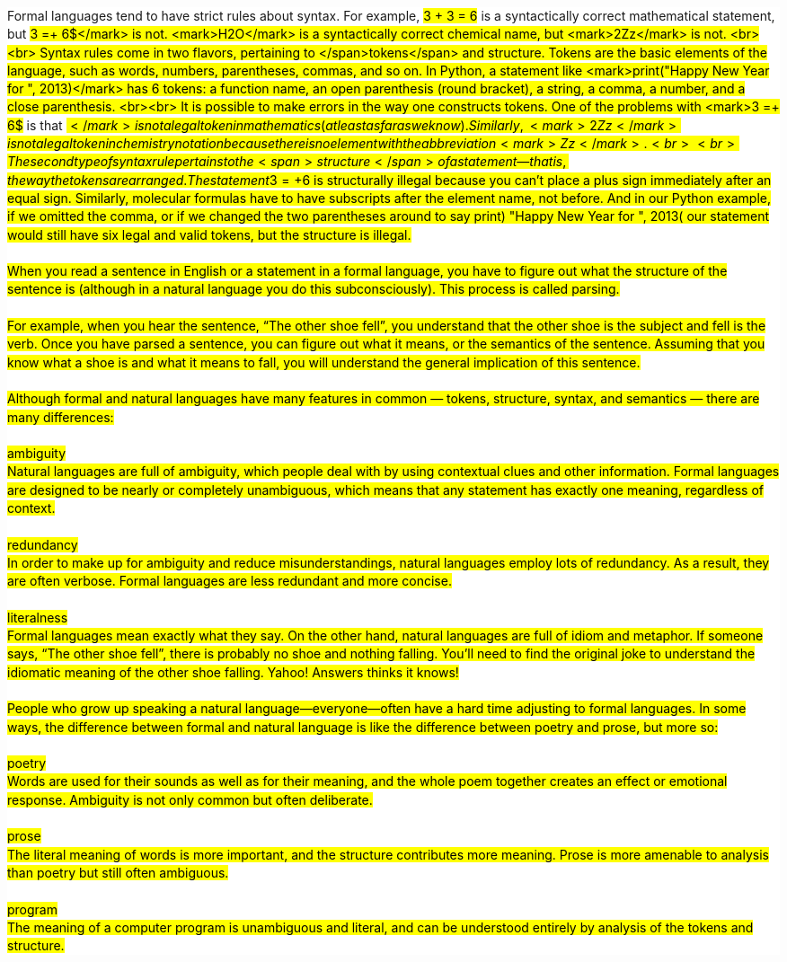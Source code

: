 Formal languages tend to have strict rules about syntax. For example, <mark>3 + 3 = 6</mark> is a syntactically correct mathematical statement, but <mark>3 =+ 6$</mark> is not. <mark>H2O</mark> is a syntactically correct chemical name, but <mark>2Zz</mark> is not.
<br><br>
Syntax rules come in two flavors, pertaining to </span>tokens</span> and structure. Tokens are the basic elements of the language, such as words, numbers, parentheses, commas, and so on. In Python, a statement like <mark>print("Happy New Year for ", 2013)</mark> has 6 tokens: a function name, an open parenthesis (round bracket), a string, a comma, a number, and a close parenthesis.
<br><br>
It is possible to make errors in the way one constructs tokens. One of the problems with <mark>3 =+ 6$</mark> is that <mark>$</mark> is not a legal token in mathematics (at least as far as we know). Similarly, <mark>2Zz</mark> is not a legal token in chemistry notation because there is no element with the abbreviation <mark>Zz</mark>.
<br><br>
The second type of syntax rule pertains to the <span>structure</span> of a statement— that is, the way the tokens are arranged. The statement 3=+6$ is structurally illegal because you can’t place a plus sign immediately after an equal sign. Similarly, molecular formulas have to have subscripts after the element name, not before. And in our Python example, if we omitted the comma, or if we changed the two parentheses around to say <mark>print) "Happy New Year for ", 2013(</mark> our statement would still have six legal and valid tokens, but the structure is illegal.
<br><br>
When you read a sentence in English or a statement in a formal language, you have to figure out what the structure of the sentence is (although in a natural language you do this subconsciously). This process is called 
<span>parsing</span>.
<br><br>
For example, when you hear the sentence, “The other shoe fell”, you understand that the other shoe is the subject and fell is the verb. Once you have parsed a sentence, you can figure out what it means, or the <span>semantics</span> of the sentence. Assuming that you know what a shoe is and what it means to fall, you will understand the general implication of this sentence.
<br><br>
Although formal and natural languages have many features in common — tokens, structure, syntax, and semantics — there are many differences:
<br><br>
<span>ambiguity</span>\
Natural languages are full of ambiguity, which people deal with by using contextual clues and other information. Formal languages are designed to be nearly or completely unambiguous, which means that any statement has exactly one meaning, regardless of context.
<br><br>
<span>redundancy</span>\
In order to make up for ambiguity and reduce misunderstandings, natural languages employ lots of redundancy. As a result, they are often verbose. Formal languages are less redundant and more concise.
<br><br>
<span>literalness</span>\
Formal languages mean exactly what they say. On the other hand, natural languages are full of idiom and metaphor. If someone says, “The other shoe fell”, there is probably no shoe and nothing falling. You’ll need to find the original joke to understand the idiomatic meaning of the other shoe falling. Yahoo! Answers thinks it knows!
<br><br>
People who grow up speaking a natural language—everyone—often have a hard time adjusting to formal languages. In some ways, the difference between formal and natural language is like the difference between poetry and prose, but more so:
<br><br>
<span>poetry</span>\
Words are used for their sounds as well as for their meaning, and the whole poem together creates an effect or emotional response. Ambiguity is not only common but often deliberate.
<br><br>
<span>prose</span>\
The literal meaning of words is more important, and the structure contributes more meaning. Prose is more amenable to analysis than poetry but still often ambiguous.
<br><br>
<span>program</span>\
The meaning of a computer program is unambiguous and literal, and can be understood entirely by analysis of the tokens and structure.